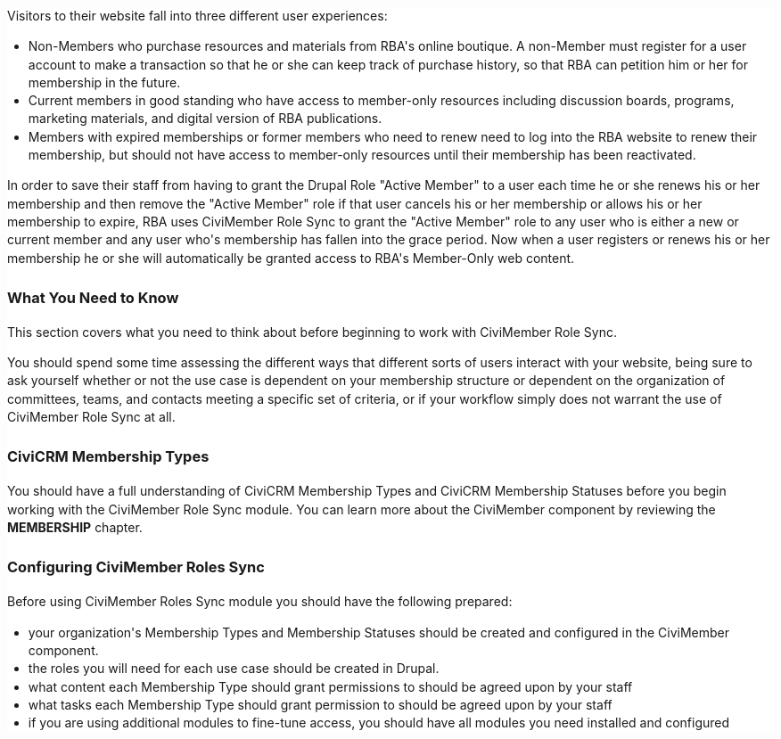 Visitors to their website fall into three different user experiences:

-   Non-Members who purchase resources and materials from RBA's online
    boutique. A non-Member must register for a user account to make a
    transaction so that he or she can keep track of purchase history, so
    that RBA can petition him or her for membership in the future.
-   Current members in good standing who have access to member-only
    resources including discussion boards, programs, marketing
    materials, and digital version of RBA publications.
-   Members with expired memberships or former members who need to renew
    need to log into the RBA website to renew their membership, but
    should not have access to member-only resources until their
    membership has been reactivated.

In order to save their staff from having to grant the Drupal Role
"Active Member" to a user each time he or she renews his or her
membership and then remove the "Active Member" role if that user cancels
his or her membership or allows his or her membership to expire, RBA
uses CiviMember Role Sync to grant the "Active Member" role to any user
who is either a new or current member and any user who's membership has
fallen into the grace period. Now when a user registers or renews his or
her membership he or she will automatically be granted access to RBA's
Member-Only web content.

### What You Need to Know

This section covers what you need to think about before beginning to
work with CiviMember Role Sync.

You should spend some time assessing the different ways that different
sorts of users interact with your website, being sure to ask yourself
whether or not the use case is dependent on your membership structure
or dependent on the organization of committees, teams, and contacts
meeting a specific set of criteria, or if your workflow simply does not
warrant the use of CiviMember Role Sync at all.

### CiviCRM Membership Types

You should have a full understanding of CiviCRM Membership Types and
CiviCRM Membership Statuses before you begin working with the CiviMember
Role Sync module. You can learn more about the CiviMember component by
reviewing the **MEMBERSHIP** chapter.

### Configuring CiviMember Roles Sync

Before using CiviMember Roles Sync module you should have the following
prepared:

-   your organization's Membership Types and Membership Statuses should
    be created and configured in the CiviMember component.
-   the roles you will need for each use case should be created in
    Drupal.
-   what content each Membership Type should grant permissions to should
    be agreed upon by your staff
-   what tasks each Membership Type should grant permission to should be
    agreed upon by your staff
-   if you are using additional modules to fine-tune access, you should
    have all modules you need installed and configured
